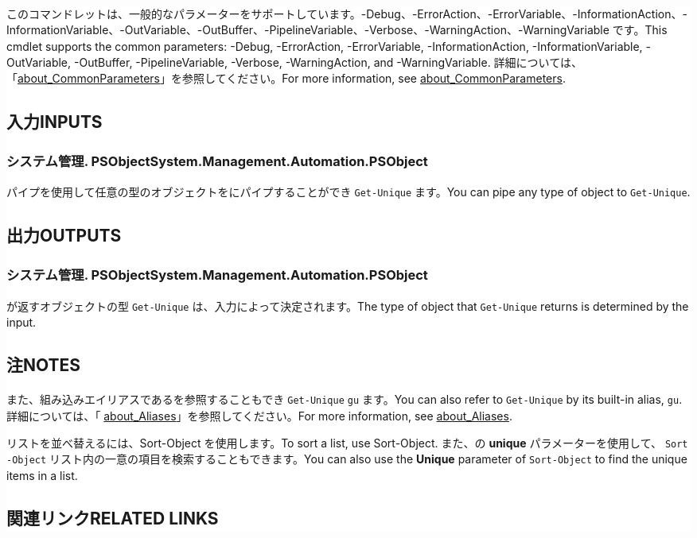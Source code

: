 <span data-ttu-id="c21f1-153">このコマンドレットは、一般的なパラメーターをサポートしています。-Debug、-ErrorAction、-ErrorVariable、-InformationAction、-InformationVariable、-OutVariable、-OutBuffer、-PipelineVariable、-Verbose、-WarningAction、-WarningVariable です。</span><span class="sxs-lookup"><span data-stu-id="c21f1-153">This cmdlet supports the common parameters: -Debug, -ErrorAction, -ErrorVariable, -InformationAction, -InformationVariable, -OutVariable, -OutBuffer, -PipelineVariable, -Verbose, -WarningAction, and -WarningVariable.</span></span> <span data-ttu-id="c21f1-154">詳細については、「[about_CommonParameters](https://go.microsoft.com/fwlink/?LinkID=113216)」を参照してください。</span><span class="sxs-lookup"><span data-stu-id="c21f1-154">For more information, see [about_CommonParameters](https://go.microsoft.com/fwlink/?LinkID=113216).</span></span>

## <span data-ttu-id="c21f1-155">入力</span><span class="sxs-lookup"><span data-stu-id="c21f1-155">INPUTS</span></span>

### <span data-ttu-id="c21f1-156">システム管理. PSObject</span><span class="sxs-lookup"><span data-stu-id="c21f1-156">System.Management.Automation.PSObject</span></span>

<span data-ttu-id="c21f1-157">パイプを使用して任意の型のオブジェクトをにパイプすることができ `Get-Unique` ます。</span><span class="sxs-lookup"><span data-stu-id="c21f1-157">You can pipe any type of object to `Get-Unique`.</span></span>

## <span data-ttu-id="c21f1-158">出力</span><span class="sxs-lookup"><span data-stu-id="c21f1-158">OUTPUTS</span></span>

### <span data-ttu-id="c21f1-159">システム管理. PSObject</span><span class="sxs-lookup"><span data-stu-id="c21f1-159">System.Management.Automation.PSObject</span></span>

<span data-ttu-id="c21f1-160">が返すオブジェクトの型 `Get-Unique` は、入力によって決定されます。</span><span class="sxs-lookup"><span data-stu-id="c21f1-160">The type of object that `Get-Unique` returns is determined by the input.</span></span>

## <span data-ttu-id="c21f1-161">注</span><span class="sxs-lookup"><span data-stu-id="c21f1-161">NOTES</span></span>

<span data-ttu-id="c21f1-162">また、組み込みエイリアスであるを参照することもでき `Get-Unique` `gu` ます。</span><span class="sxs-lookup"><span data-stu-id="c21f1-162">You can also refer to `Get-Unique` by its built-in alias, `gu`.</span></span> <span data-ttu-id="c21f1-163">詳細については、「 [about_Aliases](../Microsoft.PowerShell.Core/About/about_Aliases.md)」を参照してください。</span><span class="sxs-lookup"><span data-stu-id="c21f1-163">For more information, see [about_Aliases](../Microsoft.PowerShell.Core/About/about_Aliases.md).</span></span>

<span data-ttu-id="c21f1-164">リストを並べ替えるには、Sort-Object を使用します。</span><span class="sxs-lookup"><span data-stu-id="c21f1-164">To sort a list, use Sort-Object.</span></span> <span data-ttu-id="c21f1-165">また、の **unique** パラメーターを使用して、 `Sort-Object` リスト内の一意の項目を検索することもできます。</span><span class="sxs-lookup"><span data-stu-id="c21f1-165">You can also use the **Unique** parameter of `Sort-Object` to find the unique items in a list.</span></span>

## <span data-ttu-id="c21f1-166">関連リンク</span><span class="sxs-lookup"><span data-stu-id="c21f1-166">RELATED LINKS</span></span>
